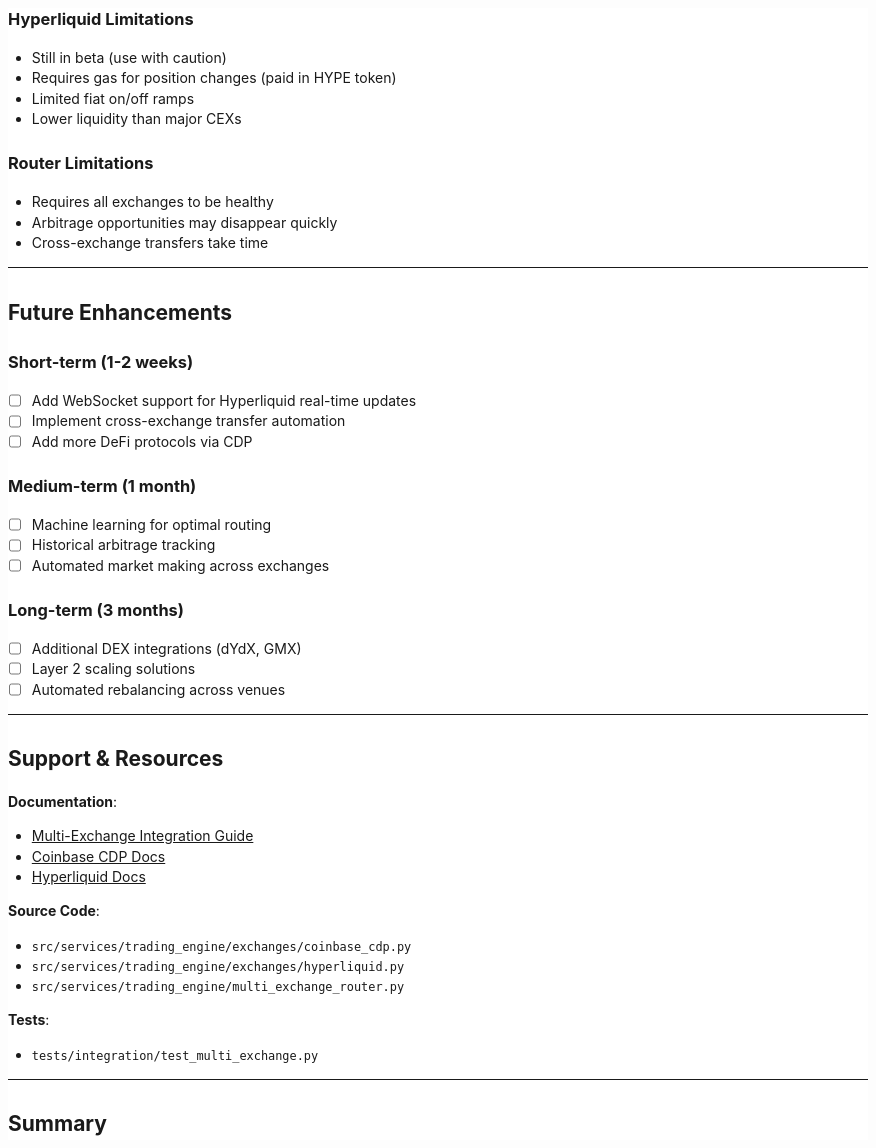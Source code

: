 ### Hyperliquid Limitations
- Still in beta (use with caution)
- Requires gas for position changes (paid in HYPE token)
- Limited fiat on/off ramps
- Lower liquidity than major CEXs

### Router Limitations
- Requires all exchanges to be healthy
- Arbitrage opportunities may disappear quickly
- Cross-exchange transfers take time

---

## Future Enhancements

### Short-term (1-2 weeks)
- [ ] Add WebSocket support for Hyperliquid real-time updates
- [ ] Implement cross-exchange transfer automation
- [ ] Add more DeFi protocols via CDP

### Medium-term (1 month)
- [ ] Machine learning for optimal routing
- [ ] Historical arbitrage tracking
- [ ] Automated market making across exchanges

### Long-term (3 months)
- [ ] Additional DEX integrations (dYdX, GMX)
- [ ] Layer 2 scaling solutions
- [ ] Automated rebalancing across venues

---

## Support & Resources

**Documentation**:
- [Multi-Exchange Integration Guide](docs/MULTI_EXCHANGE_INTEGRATION.md)
- [Coinbase CDP Docs](https://docs.cdp.coinbase.com/)
- [Hyperliquid Docs](https://hyperliquid.gitbook.io/)

**Source Code**:
- `src/services/trading_engine/exchanges/coinbase_cdp.py`
- `src/services/trading_engine/exchanges/hyperliquid.py`
- `src/services/trading_engine/multi_exchange_router.py`

**Tests**:
- `tests/integration/test_multi_exchange.py`

---

## Summary
